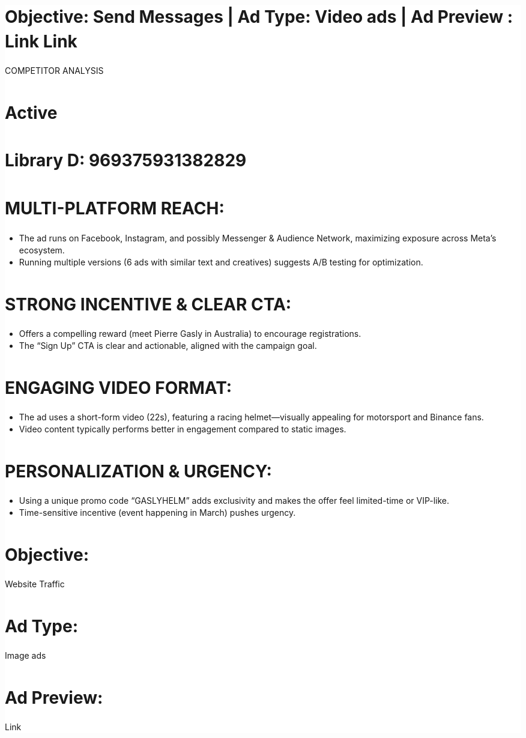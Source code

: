 # Objective: Send Messages | Ad Type: Video ads | Ad Preview : Link Link
COMPETITOR ANALYSIS
# Active

# Library D: 969375931382829

# MULTI-PLATFORM REACH:

- The ad runs on Facebook, Instagram, and possibly Messenger & Audience Network, maximizing exposure across Meta’s ecosystem.
- Running multiple versions (6 ads with similar text and creatives) suggests A/B testing for optimization.

# STRONG INCENTIVE & CLEAR CTA:

- Offers a compelling reward (meet Pierre Gasly in Australia) to encourage registrations.
- The “Sign Up” CTA is clear and actionable, aligned with the campaign goal.

# ENGAGING VIDEO FORMAT:

- The ad uses a short-form video (22s), featuring a racing helmet—visually appealing for motorsport and Binance fans.
- Video content typically performs better in engagement compared to static images.

# PERSONALIZATION & URGENCY:

- Using a unique promo code “GASLYHELM” adds exclusivity and makes the offer feel limited-time or VIP-like.
- Time-sensitive incentive (event happening in March) pushes urgency.

# Objective:

Website Traffic

# Ad Type:

Image ads

# Ad Preview:

Link
